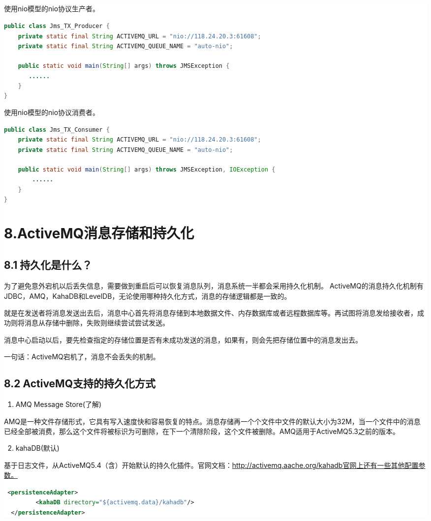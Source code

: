 使用nio模型的nio协议生产者。

```java
public class Jms_TX_Producer {
    private static final String ACTIVEMQ_URL = "nio://118.24.20.3:61608";
    private static final String ACTIVEMQ_QUEUE_NAME = "auto-nio";

    public static void main(String[] args) throws JMSException {
       ......
    }
}
```

使用nio模型的nio协议消费者。

```java
public class Jms_TX_Consumer {
    private static final String ACTIVEMQ_URL = "nio://118.24.20.3:61608";
    private static final String ACTIVEMQ_QUEUE_NAME = "auto-nio";

    public static void main(String[] args) throws JMSException, IOException {
        ......
    }
}
```

# 8.ActiveMQ消息存储和持久化

## 8.1 持久化是什么？

为了避免意外宕机以后丢失信息，需要做到重启后可以恢复消息队列，消息系统一半都会采用持久化机制。
ActiveMQ的消息持久化机制有JDBC，AMQ，KahaDB和LevelDB，无论使用哪种持久化方式，消息的存储逻辑都是一致的。

就是在发送者将消息发送出去后，消息中心首先将消息存储到本地数据文件、内存数据库或者远程数据库等。再试图将消息发给接收者，成功则将消息从存储中删除，失败则继续尝试尝试发送。

消息中心启动以后，要先检查指定的存储位置是否有未成功发送的消息，如果有，则会先把存储位置中的消息发出去。

一句话：ActiveMQ宕机了，消息不会丢失的机制。

## 8.2 ActiveMQ支持的持久化方式

1. AMQ Message Store(了解)

AMQ是一种文件存储形式，它具有写入速度快和容易恢复的特点。消息存储再一个个文件中文件的默认大小为32M，当一个文件中的消息已经全部被消费，那么这个文件将被标识为可删除，在下一个清除阶段，这个文件被删除。AMQ适用于ActiveMQ5.3之前的版本。

2. kahaDB(默认)

基于日志文件，从ActiveMQ5.4（含）开始默认的持久化插件。官网文档：http://activemq.aache.org/kahadb官网上还有一些其他配置参数。

```xml
 <persistenceAdapter>
         <kahaDB directory="${activemq.data}/kahadb"/>
  </persistenceAdapter>
```
